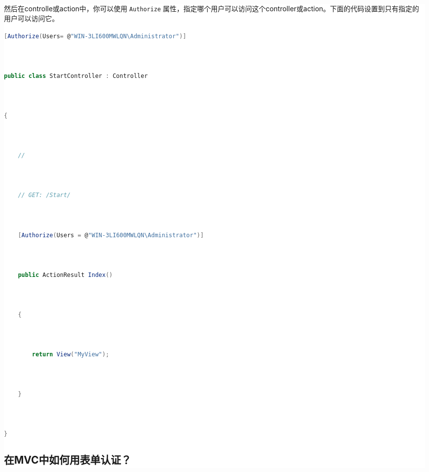 

 然后在controlle或action中，你可以使用 `Authorize` 属性，指定哪个用户可以访问这个controller或action。下面的代码设置到只有指定的用户可以访问它。

 

```csharp
[Authorize(Users= @"WIN-3LI600MWLQN\Administrator")]



public class StartController : Controller



{



    //



    // GET: /Start/



    [Authorize(Users = @"WIN-3LI600MWLQN\Administrator")]



    public ActionResult Index()



    {



        return View("MyView");



    }



} 
```



##  在MVC中如何用表单认证？
